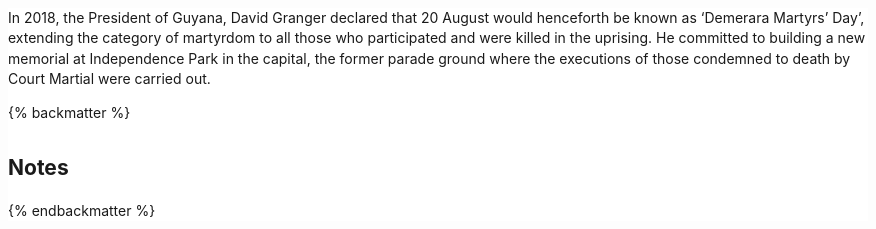 In 2018, the President of Guyana, David Granger declared that 20 August would henceforth be known as ‘Demerara Martyrs’ Day’, extending the category of martyrdom to all those who participated and were killed in the uprising. He committed to building a new memorial at Independence Park in the capital, the former parade ground where the executions of those condemned to death by Court Martial were carried out.

{% backmatter %}

## Notes

[^1]: Smith, Thomas. 1825. The history and origin of the missionary societies. Vol. II. London: Thomas Kelly & Richard Evans, p.334.

[^2]: Smith, Thomas. 1825. The history and origin of the missionary societies. Vol. II. London: Thomas Kelly & Richard Evans, p.334.

[^3]: Evangelical Magazine and Missionary Chronicle 1808, p.443

[^4]: Evangelical Magazine and Missionary Chronicle, January 1811, Memoir of the Late Hermans Hilbertuns Post by John Wray, p. 7

[^5]: Rain, Thomas. 1892. The Life and Labours of John Wray, Pioneer Missionary in British Guiana. London: John Snow, p.37.

[^6]: Richard Lovett. 1899. The History of the London Missionary Society 1795-1895, volume 2, p. 320.

[^7]: Evangelical Magazine and Missionary Chronicle 1809, p.126

[^8]: Evangelical Magazine and Missionary Chronicle, January 1811, Memoir of the Late Hermans Hilbertuns Post by John Wray, p.41.

[^9]: Missionary Transactions Volume 3, p.226: https://www.google.com/books/edition/_/GrAPAAAAIAAJ?gbpv=1

[^10]: Thompson, Alvin O. 2002. Unprofitable Servants: Crown Slaves in Berbice, Guyana, 1803-1831: University of West Indies Press, 
p.70. 

[^11]: Thompson, Alvin O. 2002. Unprofitable Servants: Crown Slaves in Berbice, Guyana, 1803-1831: University of West Indies Press.

[^12]: Costa, Emilia Viotta da. 1997. Crowns of Glory, Tears of Blood: The Demerara Slave Rebellion of 1823. Oxford: Oxford University Press, p.107.

[^13]: Rain, Thomas. 1892. The Life and Labours of John Wray, Pioneer Missionary in British Guiana. London: John Snow, p. 113.

[^14]: Rain, Thomas. 1892. The Life and Labours of John Wray, Pioneer Missionary in British Guiana. London: John Snow, p.144. 

[^15]: Paton, Diana. 2015. The Cultural Politics of Obeah: Religion, Colonialism and Modernity in the Caribbean World. Cambridge: Cambridge University Press.

[^16]: https://obeahhistories.org/1760-jamaica-law/

[^17]: Rain, Thomas. 1892. The Life and Labours of John Wray, Pioneer Missionary in British Guiana. London: John Snow, p. 122.

[^18]: Rain, Thomas. 1892. The Life and Labours of John Wray, Pioneer Missionary in British Guiana. London: John Snow, p. 152.

[^19]: Rain, Thomas. 1892. The Life and Labours of John Wray, Pioneer Missionary in British Guiana. London: John Snow, p. 152.

[^20]: Evangelical Magazine and Missionary Chronicle, January 1819, p. 28

[^21]: Evangelical Magazine and Missionary Chronicle, 1811, 153-154

[^22]:  Rain, Thomas. 1892. The Life and Labours of John Wray, Pioneer Missionary in British Guiana. London: John Snow, p. 148.

[^23]: Many thanks to Jim Hamill for providing me with a digitised version of this.

[^24]: Roth, Walter E. 1915. An Inquiry into the Animim and Folk-lore of the Guiana Indians. Thirtieth annual report of the Bureau 
of American Ethnology, 1908-1909, 103–386. Bureau of American Ethnology, p. 330.

[^25]: Roth, Walter E. 1915. An Inquiry into the Animim and Folk-lore of the Guiana Indians. Thirtieth annual report of the Bureau of American Ethnology, 1908-1909, 103–386. Bureau of American Ethnology, p. 331.

[^26]: Grotti, Vanessa Elisa, and Marc Brightman. 2018. Narratives of the Invisible: Autobiography, Kinship and Alterity in Native Amazonia. In Animism Beyond the Soul: Ontology, Reflexivity, and the Making of Anthropological Knowledge, edited by K. Swancutt and M. Mazard. Oxford: Berghahn, p.101.

[^27]: Personal Communication: Email 14 February 2022.

[^28]: Bryant, Joshua. 1824. Account of an insurrection of the negro slaves in the colony of Demerara which broke out on the 18th of August 1823. Georgetown, Demerara: A. Stevenson, pp. 91-92.

{% endbackmatter %}
